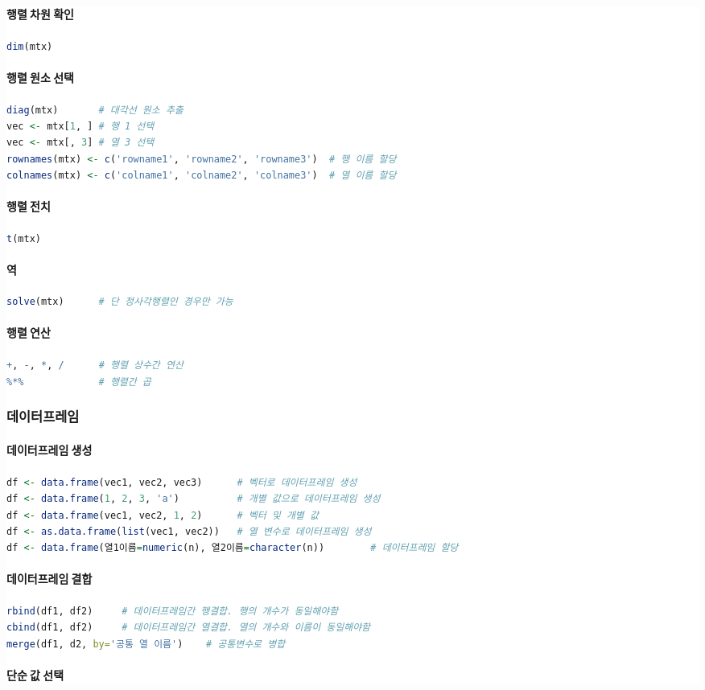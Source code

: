 #### 행렬 차원 확인

```R
dim(mtx)
```

#### 행렬 원소 선택

```R
diag(mtx)		# 대각선 원소 추출
vec <- mtx[1, ]	# 행 1 선택
vec <- mtx[, 3]	# 열 3 선택
rownames(mtx) <- c('rowname1', 'rowname2', 'rowname3')	# 행 이름 할당
colnames(mtx) <- c('colname1', 'colname2', 'colname3')	# 열 이름 할당
```

#### 행렬 전치

```R
t(mtx)
```

#### 역

```R
solve(mtx)		# 단 정사각행렬인 경우만 가능
```

#### 행렬 연산

```R
+, -, *, /		# 행렬 상수간 연산
%*% 			# 행렬간 곱
```

### 데이터프레임

#### 데이터프레임 생성

```R
df <- data.frame(vec1, vec2, vec3)		# 벡터로 데이터프레임 생성
df <- data.frame(1, 2, 3, 'a')			# 개별 값으로 데이터프레임 생성	
df <- data.frame(vec1, vec2, 1, 2)		# 벡터 및 개별 값
df <- as.data.frame(list(vec1, vec2))	# 열 변수로 데이터프레임 생성
df <- data.frame(열1이름=numeric(n), 열2이름=character(n))		# 데이터프레임 할당
```

#### 데이터프레임 결합

```R
rbind(df1, df2)		# 데이터프레임간 행결합. 행의 개수가 동일해야함
cbind(df1, df2)		# 데이터프레임간 열결합. 열의 개수와 이름이 동일해야함
merge(df1, d2, by='공통 열 이름')	# 공통변수로 병합
```

#### 단순 값 선택
